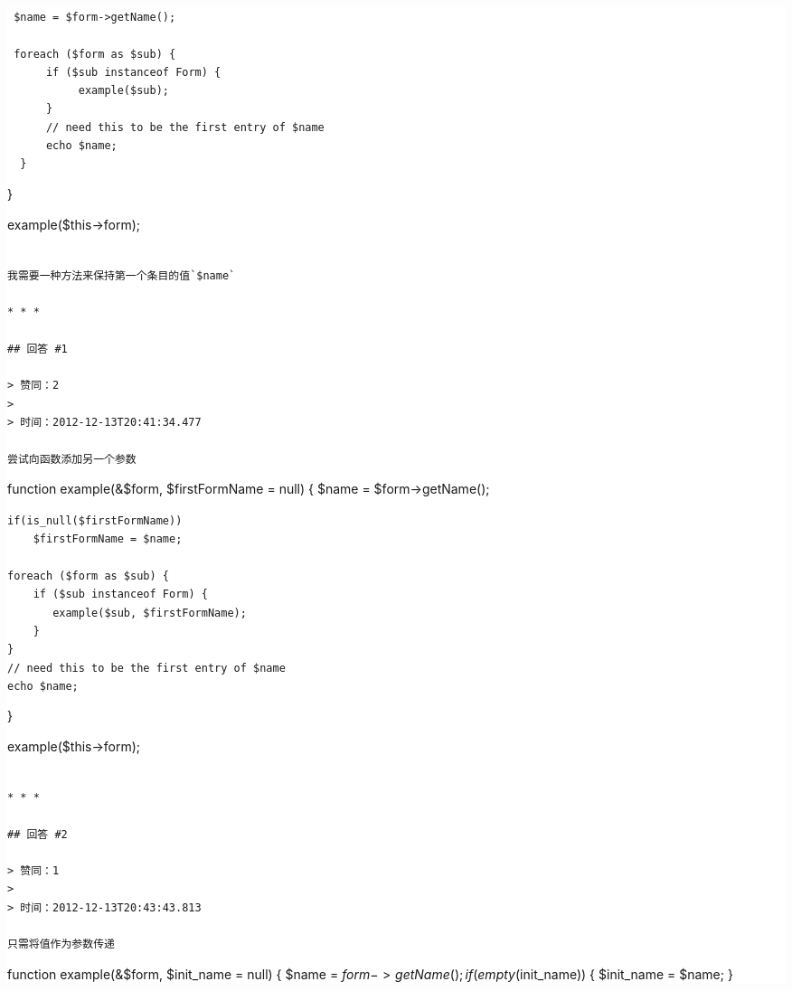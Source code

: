      $name = $form->getName();

     foreach ($form as $sub) {
          if ($sub instanceof Form) {
               example($sub);
          }
          // need this to be the first entry of $name
          echo $name;
      }

 }

 example($this->form); 
```

我需要一种方法来保持第一个条目的值`$name`

* * *

## 回答 #1

> 赞同：2
> 
> 时间：2012-12-13T20:41:34.477

尝试向函数添加另一个参数

```
function example(&$form, $firstFormName = null) {
    $name = $form->getName();

    if(is_null($firstFormName))
        $firstFormName = $name;

    foreach ($form as $sub) {
        if ($sub instanceof Form) {
           example($sub, $firstFormName);
        }
    }
    // need this to be the first entry of $name
    echo $name;
}

example($this->form); 
```

* * *

## 回答 #2

> 赞同：1
> 
> 时间：2012-12-13T20:43:43.813

只需将值作为参数传递

```
function example(&$form, $init_name = null) {
    $name = $form->getName();
    if (empty($init_name)) {
        $init_name = $name;
    }
